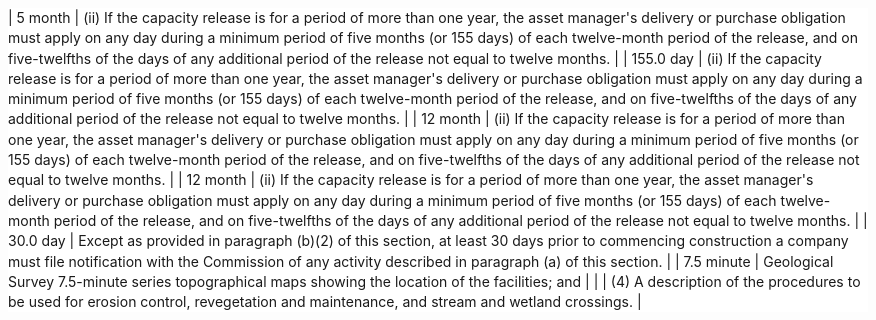 | 5 month    | (ii) If the capacity release is for a period of more than one year, the asset manager's delivery or purchase obligation must apply on any day during a minimum period of five months (or 155 days) of each twelve-month period of the release, and on five-twelfths of the days of any additional period of the release not equal to twelve months.                                                                                                                                                                                                                                                                                                                                                                                                                                                         |
| 155.0 day  | (ii) If the capacity release is for a period of more than one year, the asset manager's delivery or purchase obligation must apply on any day during a minimum period of five months (or 155 days) of each twelve-month period of the release, and on five-twelfths of the days of any additional period of the release not equal to twelve months.                                                                                                                                                                                                                                                                                                                                                                                                                                                         |
| 12 month   | (ii) If the capacity release is for a period of more than one year, the asset manager's delivery or purchase obligation must apply on any day during a minimum period of five months (or 155 days) of each twelve-month period of the release, and on five-twelfths of the days of any additional period of the release not equal to twelve months.                                                                                                                                                                                                                                                                                                                                                                                                                                                         |
| 12 month   | (ii) If the capacity release is for a period of more than one year, the asset manager's delivery or purchase obligation must apply on any day during a minimum period of five months (or 155 days) of each twelve-month period of the release, and on five-twelfths of the days of any additional period of the release not equal to twelve months.                                                                                                                                                                                                                                                                                                                                                                                                                                                         |
| 30.0 day   | Except as provided in paragraph (b)(2) of this section, at least 30 days prior to commencing construction a company must file notification with the Commission of any activity described in paragraph (a) of this section.                                                                                                                                                                                                                                                                                                                                                                                                                                                                                                                                                                                  |
| 7.5 minute | Geological Survey 7.5-minute series topographical maps showing the location of the facilities; and                                                                                                                                                                                                                                                                                                                                                                                                                                                                                                                                                                                                                                                                                                          |
|            |               (4) A description of the procedures to be used for erosion control, revegetation and maintenance, and stream and wetland crossings.                                                                                                                                                                                                                                                                                                                                                                                                                                                                                                                                                                                                                                                           |